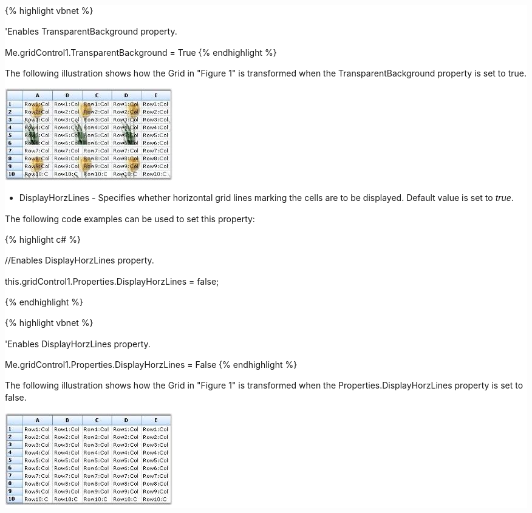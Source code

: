 {% highlight vbnet %}



'Enables TransparentBackground property.

Me.gridControl1.TransparentBackground = True
{% endhighlight %}

The following illustration shows how the Grid in "Figure 1" is transformed when the TransparentBackground property is set to true.

![](Grid-Control_images/Grid-Control_img181.jpeg)





* DisplayHorzLines - Specifies whether horizontal grid lines marking the cells are to be displayed. Default value is set to _true_.

The following code examples can be used to set this property:

{% highlight c# %}



//Enables DisplayHorzLines property.

this.gridControl1.Properties.DisplayHorzLines = false;

{% endhighlight %}

{% highlight vbnet %}



'Enables DisplayHorzLines property.

Me.gridControl1.Properties.DisplayHorzLines = False
{% endhighlight %}

The following illustration shows how the Grid in "Figure 1" is transformed when the Properties.DisplayHorzLines property is set to false.

![](Grid-Control_images/Grid-Control_img182.jpeg)
